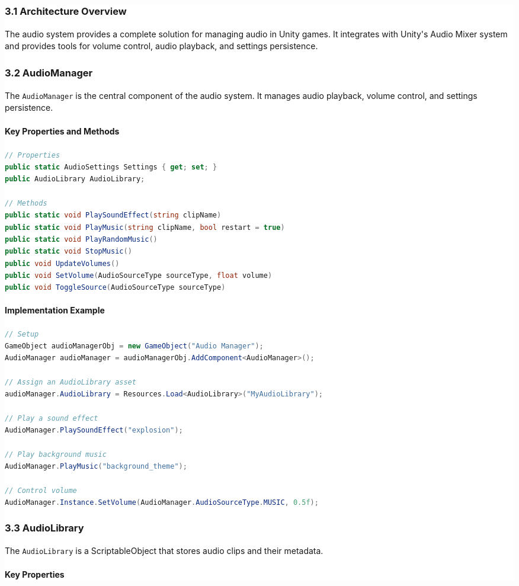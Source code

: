 ### 3.1 Architecture Overview

The audio system provides a complete solution for managing audio in Unity games. It integrates with Unity's Audio Mixer system and provides tools for volume control, audio playback, and settings persistence.

### 3.2 AudioManager

The `AudioManager` is the central component of the audio system. It manages audio playback, volume control, and settings persistence.

#### Key Properties and Methods

```csharp
// Properties
public static AudioSettings Settings { get; set; }
public AudioLibrary AudioLibrary;

// Methods
public static void PlaySoundEffect(string clipName)
public static void PlayMusic(string clipName, bool restart = true)
public static void PlayRandomMusic()
public static void StopMusic()
public void UpdateVolumes()
public void SetVolume(AudioSourceType sourceType, float volume)
public void ToggleSource(AudioSourceType sourceType)
```

#### Implementation Example

```csharp
// Setup
GameObject audioManagerObj = new GameObject("Audio Manager");
AudioManager audioManager = audioManagerObj.AddComponent<AudioManager>();

// Assign an AudioLibrary asset
audioManager.AudioLibrary = Resources.Load<AudioLibrary>("MyAudioLibrary");

// Play a sound effect
AudioManager.PlaySoundEffect("explosion");

// Play background music
AudioManager.PlayMusic("background_theme");

// Control volume
AudioManager.Instance.SetVolume(AudioManager.AudioSourceType.MUSIC, 0.5f);
```

### 3.3 AudioLibrary

The `AudioLibrary` is a ScriptableObject that stores audio clips and their metadata.

#### Key Properties
